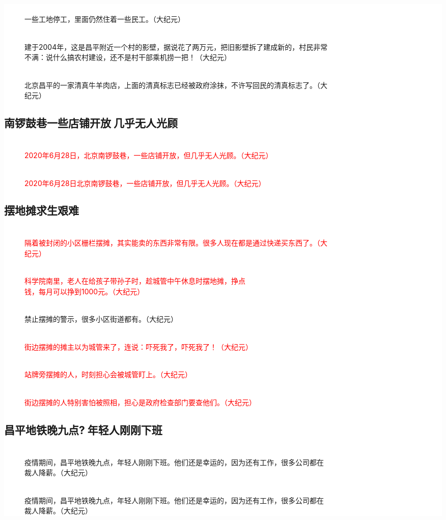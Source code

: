 <figure id="attachment_12236794" style="width: 600px" class="wp-caption aligncenter"><ahref="https://i.epochtimes.com/assets/uploads/2020/07/2020-07-06-211950.jpeg"><img class="wp-image-12236794 size-large" src="https://i.epochtimes.com/assets/uploads/2020/07/2020-07-06-211950-600x360.jpeg" alt="" width="600" b="360" /></a><figcaption class="wp-caption-text">一些工地停工，里面仍然住着一些民工。（大纪元）</figcaption></figure>
<figure id="attachment_12236786" style="width: 600px" class="wp-caption aligncenter"><ahref="https://i.epochtimes.com/assets/uploads/2020/07/2020-07-06-211128.jpeg"><img class="size-large wp-image-12236786" src="https://i.epochtimes.com/assets/uploads/2020/07/2020-07-06-211128-600x452.jpeg" alt="" width="600" b="452" /></a><figcaption class="wp-caption-text">建于2004年，这是昌平附近一个村的影壁，据说花了两万元，把旧影壁拆了建成新的，村民非常不满：说什么搞农村建设，还不是村干部乘机捞一把！（大纪元）</figcaption></figure>
<figure id="attachment_12236785" style="width: 600px" class="wp-caption aligncenter"><ahref="https://i.epochtimes.com/assets/uploads/2020/07/2020-07-06-210836.jpeg"><img class="size-large wp-image-12236785" src="https://i.epochtimes.com/assets/uploads/2020/07/2020-07-06-210836-600x524.jpeg" alt="" width="600" b="524" /></a><figcaption class="wp-caption-text">北京昌平的一家清真牛羊肉店，上面的清真标志已经被政府涂抹，不许写回民的清真标志了。（大纪元）</figcaption></figure>
<h2>南锣鼓巷一些店铺开放 几乎无人光顾</h2>
<figure id="attachment_12236796" style="width: 600px" class="wp-caption aligncenter"><ahref="https://i.epochtimes.com/assets/uploads/2020/07/IMG_0112.jpg"><img class="size-large wp-image-12236796" src="https://i.epochtimes.com/assets/uploads/2020/07/IMG_0112-600x503.jpg" alt="" width="600" b="503" /></a><figcaption class="wp-caption-text"><span style="color: #ff0000;">2020年6月28日，北京南锣鼓巷，一些店铺开放，但几乎无人光顾。（大纪元）</span></figcaption></figure>
<figure id="attachment_12236795" style="width: 600px" class="wp-caption aligncenter"><ahref="https://i.epochtimes.com/assets/uploads/2020/07/IMG_0098.jpg"><img class="size-large wp-image-12236795" src="https://i.epochtimes.com/assets/uploads/2020/07/IMG_0098-600x397.jpg" alt="" width="600" b="397" /></a><figcaption class="wp-caption-text"><span style="color: #ff0000;">2020年6月28日北京南锣鼓巷，一些店铺开放，但几乎无人光顾。（大纪元）</span></figcaption></figure>
<h2>摆地摊求生艰难</h2>
<figure id="attachment_12236784" style="width: 600px" class="wp-caption aligncenter"><ahref="https://i.epochtimes.com/assets/uploads/2020/07/2020-07-06-210421.jpeg"><img class="size-large wp-image-12236784" src="https://i.epochtimes.com/assets/uploads/2020/07/2020-07-06-210421-600x645.jpeg" alt="" width="600" b="645" /></a><figcaption class="wp-caption-text"><span style="color: #ff0000;">隔着被封闭的小区栅栏摆摊，其实能卖的东西非常有限。很多人现在都是通过快递买东西了。（大纪元）</span></figcaption></figure>
<figure id="attachment_12236783" style="width: 450px" class="wp-caption aligncenter"><ahref="https://i.epochtimes.com/assets/uploads/2020/07/2020-07-06-210111.jpeg"><img class="wp-image-12236783 size-medium" src="https://i.epochtimes.com/assets/uploads/2020/07/2020-07-06-210111-450x600.jpeg" alt="" width="450" b="600" /></a><figcaption class="wp-caption-text"><span style="color: #ff0000;">科学院南里，老人在给孩子带孙子时，趁城管中午休息时摆地摊，挣点钱，每月可以挣到1000元。（大纪元）</span></figcaption></figure>
<figure id="attachment_12236876" style="width: 600px" class="wp-caption aligncenter"><ahref="https://i.epochtimes.com/assets/uploads/2020/07/2020-07-06-212724.jpeg"><img class="size-large wp-image-12236876" src="https://i.epochtimes.com/assets/uploads/2020/07/2020-07-06-212724-600x380.jpeg" alt="" width="600" b="380" /></a><figcaption class="wp-caption-text">禁止摆摊的警示，很多小区街道都有。（大纪元）</figcaption></figure>
<figure id="attachment_12236782" style="width: 450px" class="wp-caption aligncenter"><ahref="https://i.epochtimes.com/assets/uploads/2020/07/2020-07-06-210001.jpeg"><img class="wp-image-12236782 size-medium" src="https://i.epochtimes.com/assets/uploads/2020/07/2020-07-06-210001-450x636.jpeg" alt="" width="450" b="636" /></a><figcaption class="wp-caption-text"><span style="color: #ff0000;">街边摆摊的摊主以为城管来了，连说：吓死我了，吓死我了！（大纪元）</span></figcaption></figure>
<figure id="attachment_12236781" style="width: 450px" class="wp-caption aligncenter"><ahref="https://i.epochtimes.com/assets/uploads/2020/07/2020-07-06-205738.jpeg"><img class="wp-image-12236781 size-medium" src="https://i.epochtimes.com/assets/uploads/2020/07/2020-07-06-205738-450x554.jpeg" alt="" width="450" b="554" /></a><figcaption class="wp-caption-text"><span style="color: #ff0000;">站牌旁摆摊的人，时刻担心会被城管盯上。（大纪元）</span></figcaption></figure>
<figure id="attachment_12236780" style="width: 600px" class="wp-caption aligncenter"><ahref="https://i.epochtimes.com/assets/uploads/2020/07/2020-07-06-205521.jpeg"><img class="size-large wp-image-12236780" src="https://i.epochtimes.com/assets/uploads/2020/07/2020-07-06-205521-600x422.jpeg" alt="" width="600" b="422" /></a><figcaption class="wp-caption-text"><span style="color: #ff0000;">街边摆摊的人特别害怕被照相，担心是政府检查部门要查他们。（大纪元）</span></figcaption></figure>
<h2><ahref="/gb/tag/%E6%98%8C%E5%B9%B3%E5%9C%B0%E9%93%81.md#1">昌平地铁</a>晚九点? 年轻人刚刚下班</h2>
<figure id="attachment_12236872" style="width: 600px" class="wp-caption aligncenter"><ahref="https://i.epochtimes.com/assets/uploads/2020/07/2020-07-06-153232_002.jpeg"><img class="size-large wp-image-12236872" src="https://i.epochtimes.com/assets/uploads/2020/07/2020-07-06-153232_002-600x378.jpeg" alt="" width="600" b="378" /></a><figcaption class="wp-caption-text">疫情期间，昌平地铁晚九点，年轻人刚刚下班。他们还是幸运的，因为还有工作，很多公司都在裁人降薪。（大纪元）</figcaption></figure>
<figure id="attachment_12236879" style="width: 600px" class="wp-caption aligncenter"><ahref="https://i.epochtimes.com/assets/uploads/2020/07/2020-07-06-213310.jpeg"><img class="size-large wp-image-12236879" src="https://i.epochtimes.com/assets/uploads/2020/07/2020-07-06-213310-600x338.jpeg" alt="" width="600" b="338" /></a><figcaption class="wp-caption-text">疫情期间，昌平地铁晚九点，年轻人刚刚下班。他们还是幸运的，因为还有工作，很多公司都在裁人降薪。（大纪元）</figcaption></figure>
